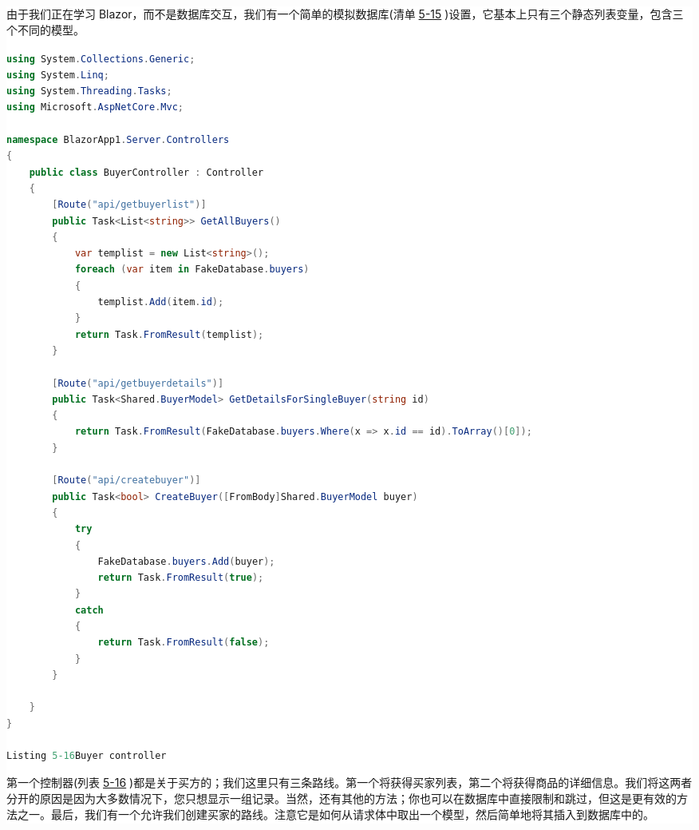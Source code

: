 由于我们正在学习 Blazor，而不是数据库交互，我们有一个简单的模拟数据库(清单 [5-15](#PC15) )设置，它基本上只有三个静态列表变量，包含三个不同的模型。

```cs
using System.Collections.Generic;
using System.Linq;
using System.Threading.Tasks;
using Microsoft.AspNetCore.Mvc;

namespace BlazorApp1.Server.Controllers
{
    public class BuyerController : Controller
    {
        [Route("api/getbuyerlist")]
        public Task<List<string>> GetAllBuyers()
        {
            var templist = new List<string>();
            foreach (var item in FakeDatabase.buyers)
            {
                templist.Add(item.id);
            }
            return Task.FromResult(templist);
        }

        [Route("api/getbuyerdetails")]
        public Task<Shared.BuyerModel> GetDetailsForSingleBuyer(string id)
        {
            return Task.FromResult(FakeDatabase.buyers.Where(x => x.id == id).ToArray()[0]);
        }

        [Route("api/createbuyer")]
        public Task<bool> CreateBuyer([FromBody]Shared.BuyerModel buyer)
        {
            try
            {
                FakeDatabase.buyers.Add(buyer);
                return Task.FromResult(true);
            }
            catch
            {
                return Task.FromResult(false);
            }
        }

    }
}

Listing 5-16Buyer controller

```

第一个控制器(列表 [5-16](#PC16) )都是关于买方的；我们这里只有三条路线。第一个将获得买家列表，第二个将获得商品的详细信息。我们将这两者分开的原因是因为大多数情况下，您只想显示一组记录。当然，还有其他的方法；你也可以在数据库中直接限制和跳过，但这是更有效的方法之一。最后，我们有一个允许我们创建买家的路线。注意它是如何从请求体中取出一个模型，然后简单地将其插入到数据库中的。
